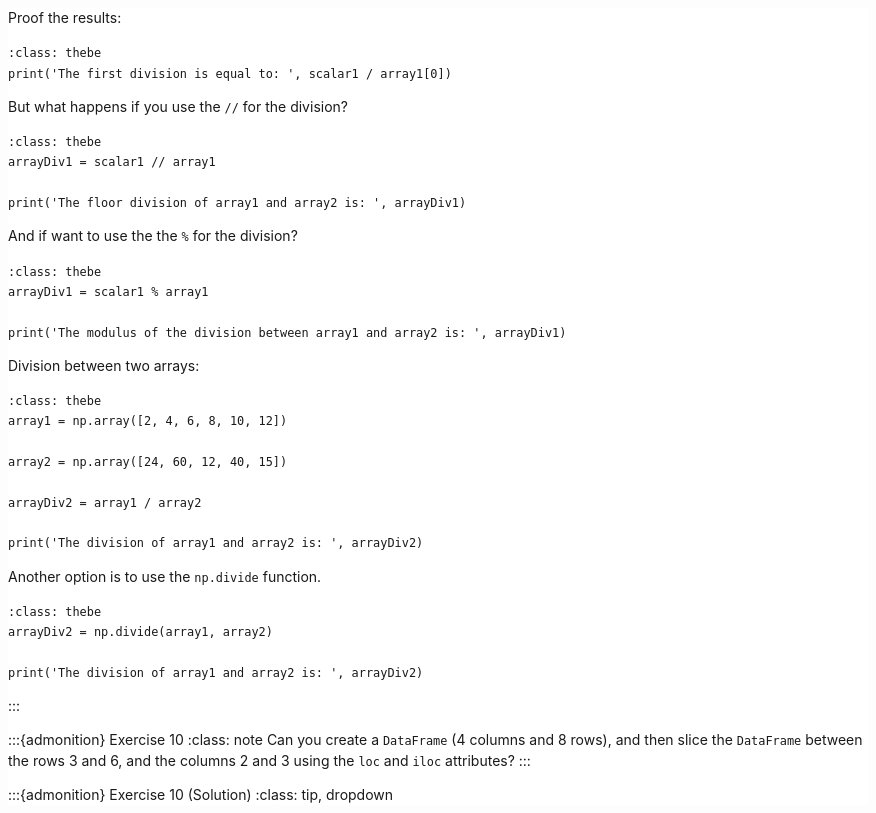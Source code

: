 Proof the results:

```{code-block} python
:class: thebe
print('The first division is equal to: ', scalar1 / array1[0])
```

But what happens if you use the `//` for the division?

```{code-block} python
:class: thebe
arrayDiv1 = scalar1 // array1

print('The floor division of array1 and array2 is: ', arrayDiv1)

```

And if want to use the the `%` for the division?

```{code-block} python
:class: thebe
arrayDiv1 = scalar1 % array1

print('The modulus of the division between array1 and array2 is: ', arrayDiv1)

```

Division between two arrays:

```{code-block} python
:class: thebe
array1 = np.array([2, 4, 6, 8, 10, 12])

array2 = np.array([24, 60, 12, 40, 15])

arrayDiv2 = array1 / array2

print('The division of array1 and array2 is: ', arrayDiv2)
```

Another option is to use the `np.divide` function.

```{code-block} python
:class: thebe
arrayDiv2 = np.divide(array1, array2)

print('The division of array1 and array2 is: ', arrayDiv2)
```
:::

:::{admonition} Exercise 10
:class: note
Can you create a `DataFrame` (4 columns and 8 rows), and then slice the `DataFrame` between the rows 3 and 6, and the columns 2 and 3 using the `loc` and `iloc` attributes?
:::

:::{admonition} Exercise 10 (Solution)
:class: tip, dropdown
